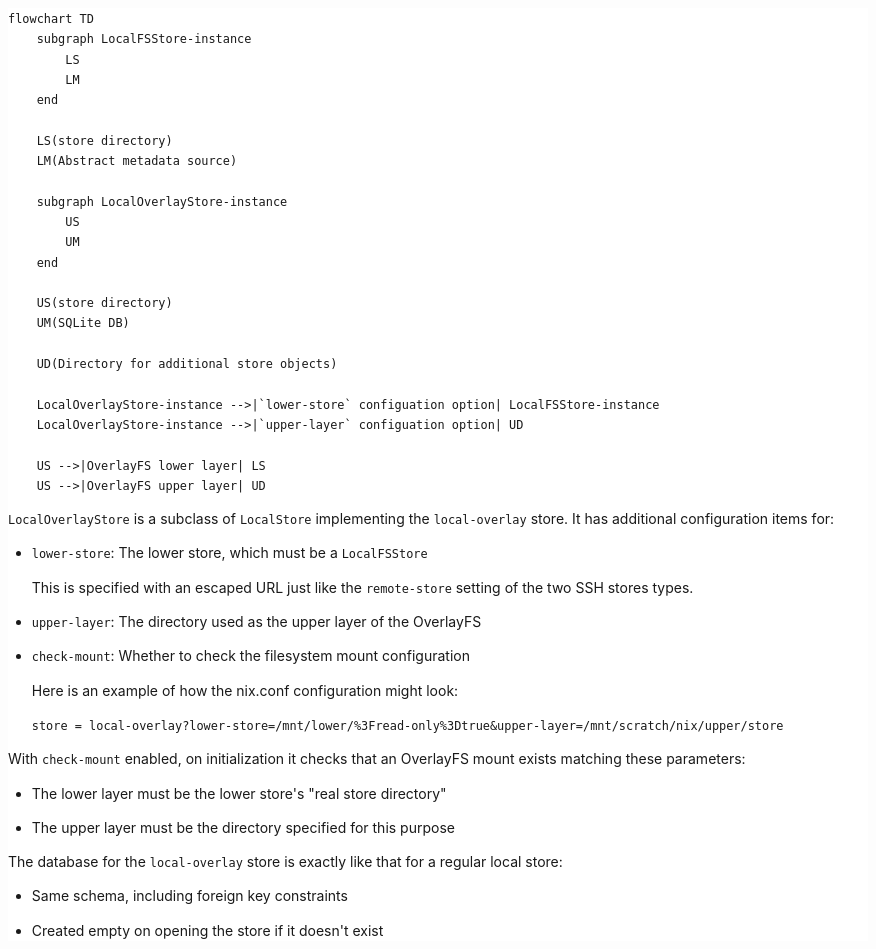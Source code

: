 ```mermaid
flowchart TD
    subgraph LocalFSStore-instance
        LS
        LM
    end

    LS(store directory)
    LM(Abstract metadata source)

    subgraph LocalOverlayStore-instance
        US
        UM
    end

    US(store directory)
    UM(SQLite DB)

    UD(Directory for additional store objects)

    LocalOverlayStore-instance -->|`lower-store` configuation option| LocalFSStore-instance
    LocalOverlayStore-instance -->|`upper-layer` configuation option| UD

    US -->|OverlayFS lower layer| LS
    US -->|OverlayFS upper layer| UD
```

`LocalOverlayStore` is a subclass of `LocalStore` implementing the `local-overlay` store.
It has additional configuration items for:

 - `lower-store`: The lower store, which must be a `LocalFSStore`

   This is specified with an escaped URL just like the `remote-store` setting of the two SSH stores types.

 - `upper-layer`: The directory used as the upper layer of the OverlayFS

 - `check-mount`: Whether to check the filesystem mount configuration

   Here is an example of how the nix.conf configuration might look:
   ```
   store = local-overlay?lower-store=/mnt/lower/%3Fread-only%3Dtrue&upper-layer=/mnt/scratch/nix/upper/store
   ```

With `check-mount` enabled, on initialization it checks that an OverlayFS mount exists matching these parameters:

 - The lower layer must be the lower store's "real store directory"

 - The upper layer must be the directory specified for this purpose

The database for the `local-overlay` store is exactly like that for a regular local store:

 - Same schema, including foreign key constraints

 - Created empty on opening the store if it doesn't exist
